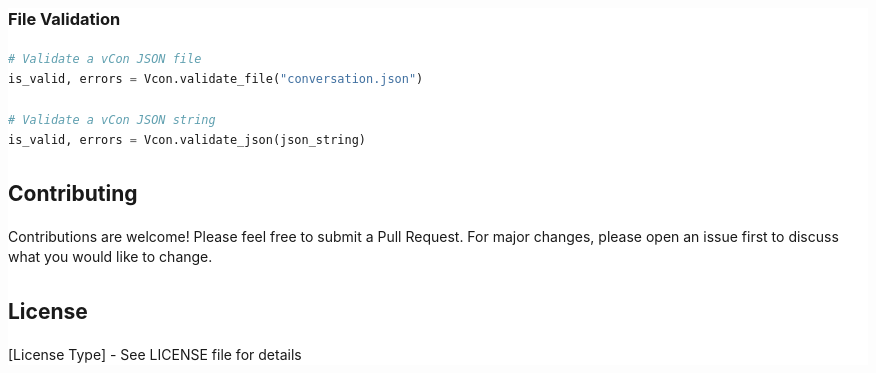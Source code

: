 ### File Validation

```python
# Validate a vCon JSON file
is_valid, errors = Vcon.validate_file("conversation.json")

# Validate a vCon JSON string
is_valid, errors = Vcon.validate_json(json_string)
```

## Contributing

Contributions are welcome! Please feel free to submit a Pull Request. For major changes, please open an issue first to discuss what you would like to change.

## License

[License Type] - See LICENSE file for details
